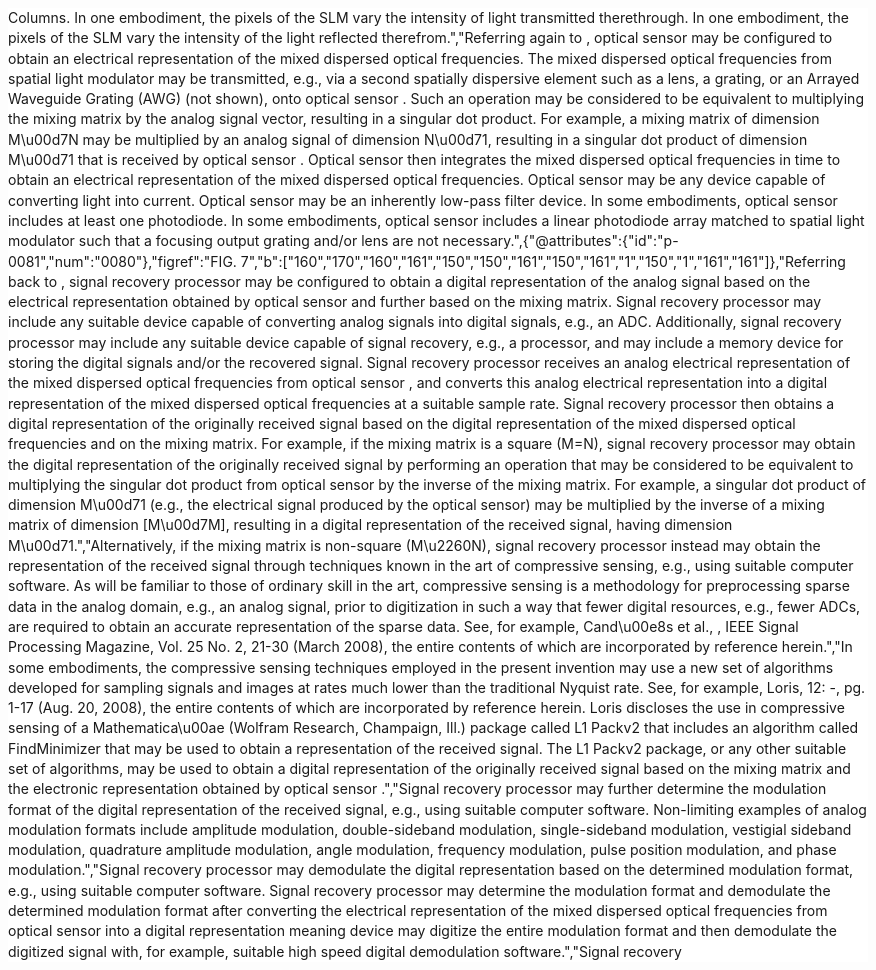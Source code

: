 Columns. In one embodiment, the pixels of the SLM vary the intensity of light transmitted therethrough. In one embodiment, the pixels of the SLM vary the intensity of the light reflected therefrom.","Referring again to , optical sensor  may be configured to obtain an electrical representation of the mixed dispersed optical frequencies. The mixed dispersed optical frequencies from spatial light modulator  may be transmitted, e.g., via a second spatially dispersive element such as a lens, a grating, or an Arrayed Waveguide Grating (AWG) (not shown), onto optical sensor . Such an operation may be considered to be equivalent to multiplying the mixing matrix by the analog signal vector, resulting in a singular dot product. For example, a mixing matrix of dimension M\u00d7N may be multiplied by an analog signal of dimension N\u00d71, resulting in a singular dot product of dimension M\u00d71 that is received by optical sensor . Optical sensor  then integrates the mixed dispersed optical frequencies in time to obtain an electrical representation of the mixed dispersed optical frequencies. Optical sensor  may be any device capable of converting light into current. Optical sensor  may be an inherently low-pass filter device. In some embodiments, optical sensor  includes at least one photodiode. In some embodiments, optical sensor includes a linear photodiode array matched to spatial light modulator  such that a focusing output grating and\/or lens are not necessary.",{"@attributes":{"id":"p-0081","num":"0080"},"figref":"FIG. 7","b":["160","170","160","161","150","150","161","150","161","1","150","1","161","161"]},"Referring back to , signal recovery processor  may be configured to obtain a digital representation of the analog signal based on the electrical representation obtained by optical sensor and further based on the mixing matrix. Signal recovery processor  may include any suitable device capable of converting analog signals into digital signals, e.g., an ADC. Additionally, signal recovery processor  may include any suitable device capable of signal recovery, e.g., a processor, and may include a memory device for storing the digital signals and\/or the recovered signal. Signal recovery processor  receives an analog electrical representation of the mixed dispersed optical frequencies from optical sensor , and converts this analog electrical representation into a digital representation of the mixed dispersed optical frequencies at a suitable sample rate. Signal recovery processor  then obtains a digital representation of the originally received signal based on the digital representation of the mixed dispersed optical frequencies and on the mixing matrix. For example, if the mixing matrix is a square (M=N), signal recovery processor  may obtain the digital representation of the originally received signal by performing an operation that may be considered to be equivalent to multiplying the singular dot product from optical sensor  by the inverse of the mixing matrix. For example, a singular dot product of dimension M\u00d71 (e.g., the electrical signal produced by the optical sensor) may be multiplied by the inverse of a mixing matrix of dimension [M\u00d7M], resulting in a digital representation of the received signal, having dimension M\u00d71.","Alternatively, if the mixing matrix is non-square (M\u2260N), signal recovery processor  instead may obtain the representation of the received signal through techniques known in the art of compressive sensing, e.g., using suitable computer software. As will be familiar to those of ordinary skill in the art, compressive sensing is a methodology for preprocessing sparse data in the analog domain, e.g., an analog signal, prior to digitization in such a way that fewer digital resources, e.g., fewer ADCs, are required to obtain an accurate representation of the sparse data. See, for example, Cand\u00e8s et al., , IEEE Signal Processing Magazine, Vol. 25 No. 2, 21-30 (March 2008), the entire contents of which are incorporated by reference herein.","In some embodiments, the compressive sensing techniques employed in the present invention may use a new set of algorithms developed for sampling signals and images at rates much lower than the traditional Nyquist rate. See, for example, Loris, 12: -, pg. 1-17 (Aug. 20, 2008), the entire contents of which are incorporated by reference herein. Loris discloses the use in compressive sensing of a Mathematica\u00ae (Wolfram Research, Champaign, Ill.) package called L1 Packv2 that includes an algorithm called FindMinimizer that may be used to obtain a representation of the received signal. The L1 Packv2 package, or any other suitable set of algorithms, may be used to obtain a digital representation of the originally received signal based on the mixing matrix and the electronic representation obtained by optical sensor .","Signal recovery processor  may further determine the modulation format of the digital representation of the received signal, e.g., using suitable computer software. Non-limiting examples of analog modulation formats include amplitude modulation, double-sideband modulation, single-sideband modulation, vestigial sideband modulation, quadrature amplitude modulation, angle modulation, frequency modulation, pulse position modulation, and phase modulation.","Signal recovery processor  may demodulate the digital representation based on the determined modulation format, e.g., using suitable computer software. Signal recovery processor  may determine the modulation format and demodulate the determined modulation format after converting the electrical representation of the mixed dispersed optical frequencies from optical sensor  into a digital representation meaning device  may digitize the entire modulation format and then demodulate the digitized signal with, for example, suitable high speed digital demodulation software.","Signal recovery